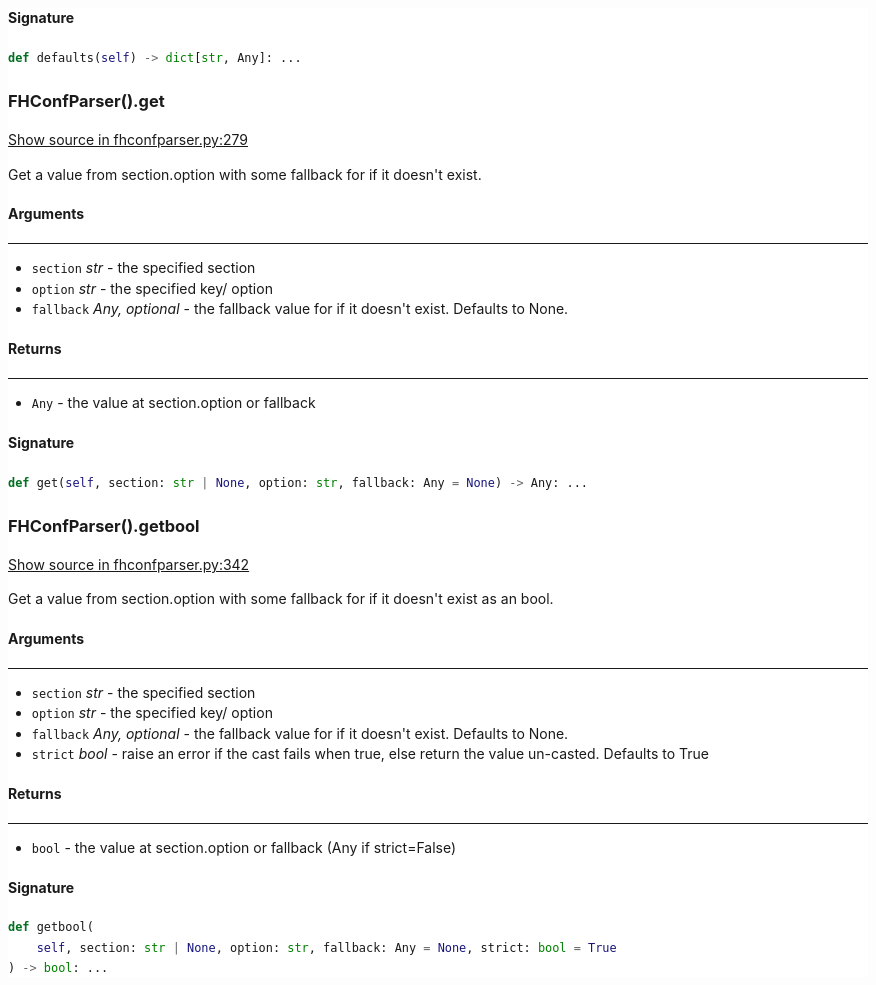 #### Signature

```python
def defaults(self) -> dict[str, Any]: ...
```

### FHConfParser().get

[Show source in fhconfparser.py:279](../../../fhconfparser/fhconfparser.py#L279)

Get a value from section.option with some fallback for if it doesn't exist.

#### Arguments

----
 - `section` *str* - the specified section
 - `option` *str* - the specified key/ option
 - `fallback` *Any, optional* - the fallback value for if it doesn't exist.
 Defaults to None.

#### Returns

-------
 - `Any` - the value at section.option or fallback

#### Signature

```python
def get(self, section: str | None, option: str, fallback: Any = None) -> Any: ...
```

### FHConfParser().getbool

[Show source in fhconfparser.py:342](../../../fhconfparser/fhconfparser.py#L342)

Get a value from section.option with some fallback for if it doesn't exist as an bool.

#### Arguments

----
 - `section` *str* - the specified section
 - `option` *str* - the specified key/ option
 - `fallback` *Any, optional* - the fallback value for if it doesn't exist.
 Defaults to None.
 - `strict` *bool* - raise an error if the cast fails when true, else return
 the value un-casted. Defaults to True

#### Returns

-------
 - `bool` - the value at section.option or fallback (Any if strict=False)

#### Signature

```python
def getbool(
    self, section: str | None, option: str, fallback: Any = None, strict: bool = True
) -> bool: ...
```
